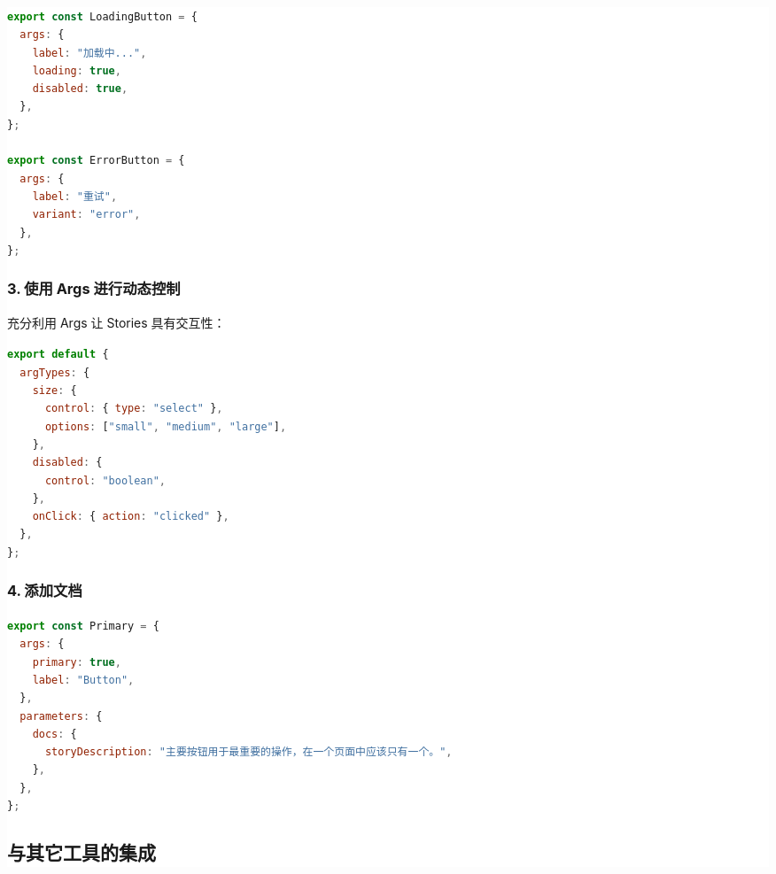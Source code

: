 ```javascript
export const LoadingButton = {
  args: {
    label: "加载中...",
    loading: true,
    disabled: true,
  },
};

export const ErrorButton = {
  args: {
    label: "重试",
    variant: "error",
  },
};
```

### 3. 使用 Args 进行动态控制

充分利用 Args 让 Stories 具有交互性：

```javascript
export default {
  argTypes: {
    size: {
      control: { type: "select" },
      options: ["small", "medium", "large"],
    },
    disabled: {
      control: "boolean",
    },
    onClick: { action: "clicked" },
  },
};
```

### 4. 添加文档

```javascript
export const Primary = {
  args: {
    primary: true,
    label: "Button",
  },
  parameters: {
    docs: {
      storyDescription: "主要按钮用于最重要的操作，在一个页面中应该只有一个。",
    },
  },
};
```

## 与其它工具的集成
